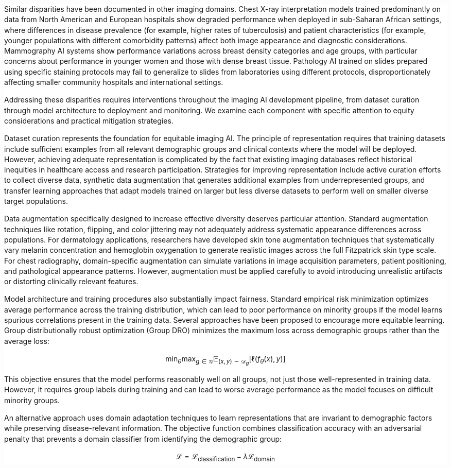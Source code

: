 Similar disparities have been documented in other imaging domains. Chest X-ray interpretation models trained predominantly on data from North American and European hospitals show degraded performance when deployed in sub-Saharan African settings, where differences in disease prevalence (for example, higher rates of tuberculosis) and patient characteristics (for example, younger populations with different comorbidity patterns) affect both image appearance and diagnostic considerations. Mammography AI systems show performance variations across breast density categories and age groups, with particular concerns about performance in younger women and those with dense breast tissue. Pathology AI trained on slides prepared using specific staining protocols may fail to generalize to slides from laboratories using different protocols, disproportionately affecting smaller community hospitals and international settings.

Addressing these disparities requires interventions throughout the imaging AI development pipeline, from dataset curation through model architecture to deployment and monitoring. We examine each component with specific attention to equity considerations and practical mitigation strategies.

Dataset curation represents the foundation for equitable imaging AI. The principle of representation requires that training datasets include sufficient examples from all relevant demographic groups and clinical contexts where the model will be deployed. However, achieving adequate representation is complicated by the fact that existing imaging databases reflect historical inequities in healthcare access and research participation. Strategies for improving representation include active curation efforts to collect diverse data, synthetic data augmentation that generates additional examples from underrepresented groups, and transfer learning approaches that adapt models trained on larger but less diverse datasets to perform well on smaller diverse target populations.

Data augmentation specifically designed to increase effective diversity deserves particular attention. Standard augmentation techniques like rotation, flipping, and color jittering may not adequately address systematic appearance differences across populations. For dermatology applications, researchers have developed skin tone augmentation techniques that systematically vary melanin concentration and hemoglobin oxygenation to generate realistic images across the full Fitzpatrick skin type scale. For chest radiography, domain-specific augmentation can simulate variations in image acquisition parameters, patient positioning, and pathological appearance patterns. However, augmentation must be applied carefully to avoid introducing unrealistic artifacts or distorting clinically relevant features.

Model architecture and training procedures also substantially impact fairness. Standard empirical risk minimization optimizes average performance across the training distribution, which can lead to poor performance on minority groups if the model learns spurious correlations present in the training data. Several approaches have been proposed to encourage more equitable learning. Group distributionally robust optimization (Group DRO) minimizes the maximum loss across demographic groups rather than the average loss:

$$\min_{\theta} \max_{g \in \mathcal{G}} \mathbb{E}_{(x,y) \sim \mathcal{D}_g}[\ell(f_{\theta}(x), y)]$$

This objective ensures that the model performs reasonably well on all groups, not just those well-represented in training data. However, it requires group labels during training and can lead to worse average performance as the model focuses on difficult minority groups.

An alternative approach uses domain adaptation techniques to learn representations that are invariant to demographic factors while preserving disease-relevant information. The objective function combines classification accuracy with an adversarial penalty that prevents a domain classifier from identifying the demographic group:

$$\mathcal{L} = \mathcal{L}_{\text{classification}} - \lambda \mathcal{L}_{\text{domain}}$$
